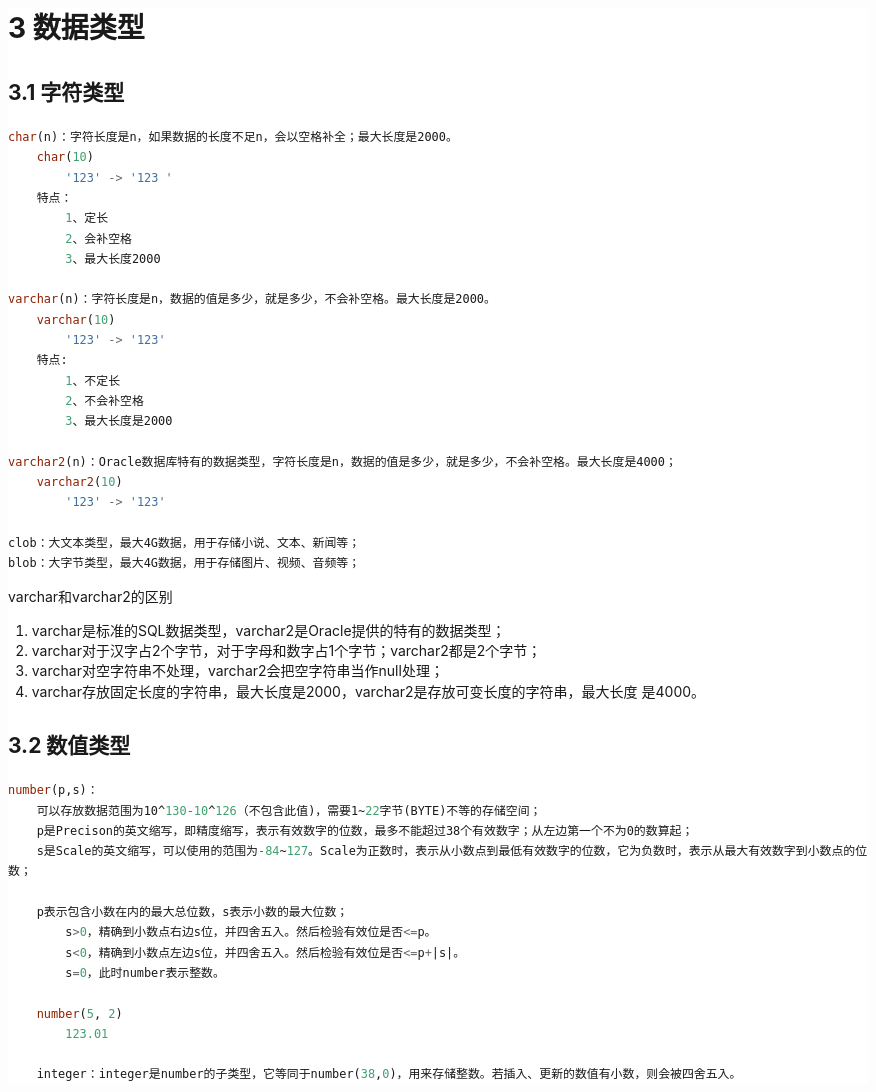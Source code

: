 # 3 数据类型

## 3.1 字符类型

```SQL
char(n)：字符长度是n，如果数据的长度不足n，会以空格补全；最大长度是2000。
	char(10)
		'123' -> '123 '
	特点：
		1、定长
		2、会补空格
		3、最大长度2000

varchar(n)：字符长度是n，数据的值是多少，就是多少，不会补空格。最大长度是2000。
	varchar(10)
		'123' -> '123'
	特点:
		1、不定长
		2、不会补空格
		3、最大长度是2000

varchar2(n)：Oracle数据库特有的数据类型，字符长度是n，数据的值是多少，就是多少，不会补空格。最大长度是4000；
	varchar2(10)
		'123' -> '123'

clob：大文本类型，最大4G数据，用于存储小说、文本、新闻等；
blob：大字节类型，最大4G数据，用于存储图片、视频、音频等；
```

varchar和varchar2的区别 

1. varchar是标准的SQL数据类型，varchar2是Oracle提供的特有的数据类型； 
2. varchar对于汉字占2个字节，对于字母和数字占1个字节；varchar2都是2个字节； 
3. varchar对空字符串不处理，varchar2会把空字符串当作null处理； 
4. varchar存放固定长度的字符串，最大长度是2000，varchar2是存放可变长度的字符串，最大长度 是4000。    

## 3.2 数值类型

```SQL
number(p,s)：
	可以存放数据范围为10^130-10^126（不包含此值)，需要1~22字节(BYTE)不等的存储空间；
	p是Precison的英文缩写，即精度缩写，表示有效数字的位数，最多不能超过38个有效数字；从左边第一个不为0的数算起；
	s是Scale的英文缩写，可以使用的范围为-84~127。Scale为正数时，表示从小数点到最低有效数字的位数，它为负数时，表示从最大有效数字到小数点的位数；
	
	p表示包含小数在内的最大总位数，s表示小数的最大位数；
		s>0，精确到小数点右边s位，并四舍五入。然后检验有效位是否<=p。
		s<0，精确到小数点左边s位，并四舍五入。然后检验有效位是否<=p+|s|。
		s=0，此时number表示整数。
		
	number(5, 2)
		123.01
		
	integer：integer是number的子类型，它等同于number(38,0)，用来存储整数。若插入、更新的数值有小数，则会被四舍五入。
```
